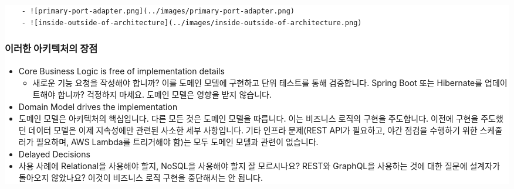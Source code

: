         - ![primary-port-adapter.png](../images/primary-port-adapter.png)
        - ![inside-outside-of-architecture](../images/inside-outside-of-architecture.png)

### 이러한 아키텍처의 장점

- Core Business Logic is free of implementation details
    - 새로운 기능 요청을 작성해야 합니까? 이를 도메인 모델에 구현하고 단위 테스트를 통해 검증합니다. Spring Boot 또는 Hibernate를 업데이트해야 합니까? 걱정하지 마세요. 도메인 모델은 영향을
      받지 않습니다.
- Domain Model drives the implementation
- 도메인 모델은 아키텍처의 핵심입니다. 다른 모든 것은 도메인 모델을 따릅니다. 이는 비즈니스 로직의 구현을 주도합니다. 이전에 구현을 주도했던 데이터 모델은 이제 지속성에만 관련된 사소한 세부 사항입니다. 기타
  인프라 문제(REST API가 필요하고, 야간 점검을 수행하기 위한 스케줄러가 필요하며, AWS Lambda를 트리거해야 함)는 모두 도메인 모델과 관련이 없습니다.
- Delayed Decisions
- 사용 사례에 Relational을 사용해야 할지, NoSQL을 사용해야 할지 잘 모르시나요? REST와 GraphQL을 사용하는 것에 대한 질문에 설계자가 돌아오지 않았나요? 이것이 비즈니스 로직 구현을
  중단해서는 안 됩니다.

